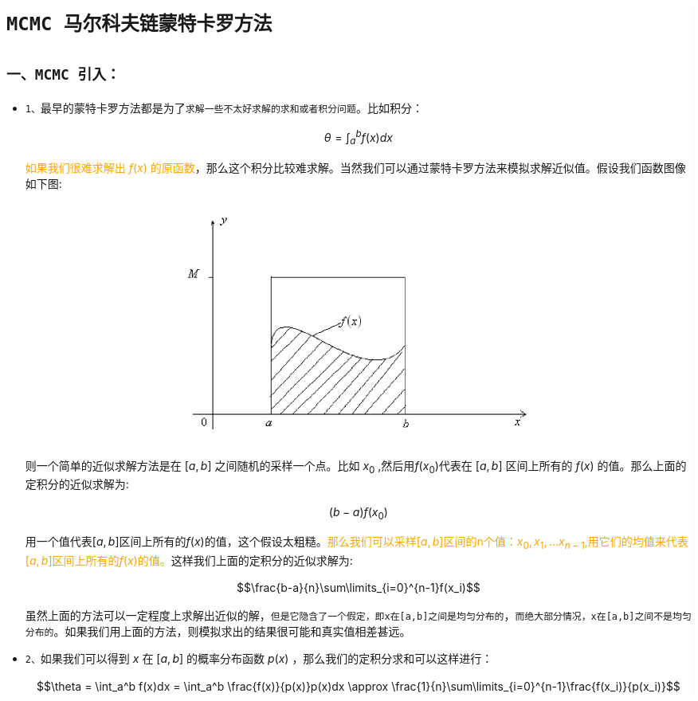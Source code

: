 # `MCMC 马尔科夫链蒙特卡罗方法`

## `一、MCMC 引入：`

* `1、`最早的蒙特卡罗方法都是为了`求解一些不太好求解的求和或者积分问题`。比如积分：

    $$\theta=\int_a^bf(x)dx $$

    <font color='orange'>如果我们很难求解出 $f(x)$ 的原函数</font>，那么这个积分比较难求解。当然我们可以通过蒙特卡罗方法来模拟求解近似值。假设我们函数图像如下图:

    <div align=center><img height=300 src="./static/MCMC引入.jpg"/></div>

    则一个简单的近似求解方法是在 $[a,b]$ 之间随机的采样一个点。比如 $x_0$ ,然后用$f(x_0)$代表在 $[a,b]$ 区间上所有的 $f(x)$ 的值。那么上面的定积分的近似求解为:

    $$ (b−a)f(x_0)$$


    用一个值代表$[a,b]$区间上所有的$f(x)$的值，这个假设太粗糙。<font color='orange'>那么我们可以采样$[a,b]$区间的n个值：$x_0,x_1,...x_{n−1}$,用它们的均值来代表$[a,b]$区间上所有的$f(x)$的值。</font>这样我们上面的定积分的近似求解为:

    $$\frac{b-a}{n}\sum\limits_{i=0}^{n-1}f(x_i)$$

    虽然上面的方法可以一定程度上求解出近似的解，`但是它隐含了一个假定，即x在[a,b]之间是均匀分布的`，`而绝大部分情况，x在[a,b]之间不是均匀分布的`。如果我们用上面的方法，则模拟求出的结果很可能和真实值相差甚远。

* `2、`如果我们可以得到 $x$ 在 $[a,b]$ 的概率分布函数 $p(x)$ ，那么我们的定积分求和可以这样进行：

    $$\theta = \int_a^b f(x)dx = \int_a^b \frac{f(x)}{p(x)}p(x)dx \approx \frac{1}{n}\sum\limits_{i=0}^{n-1}\frac{f(x_i)}{p(x_i)}$$

